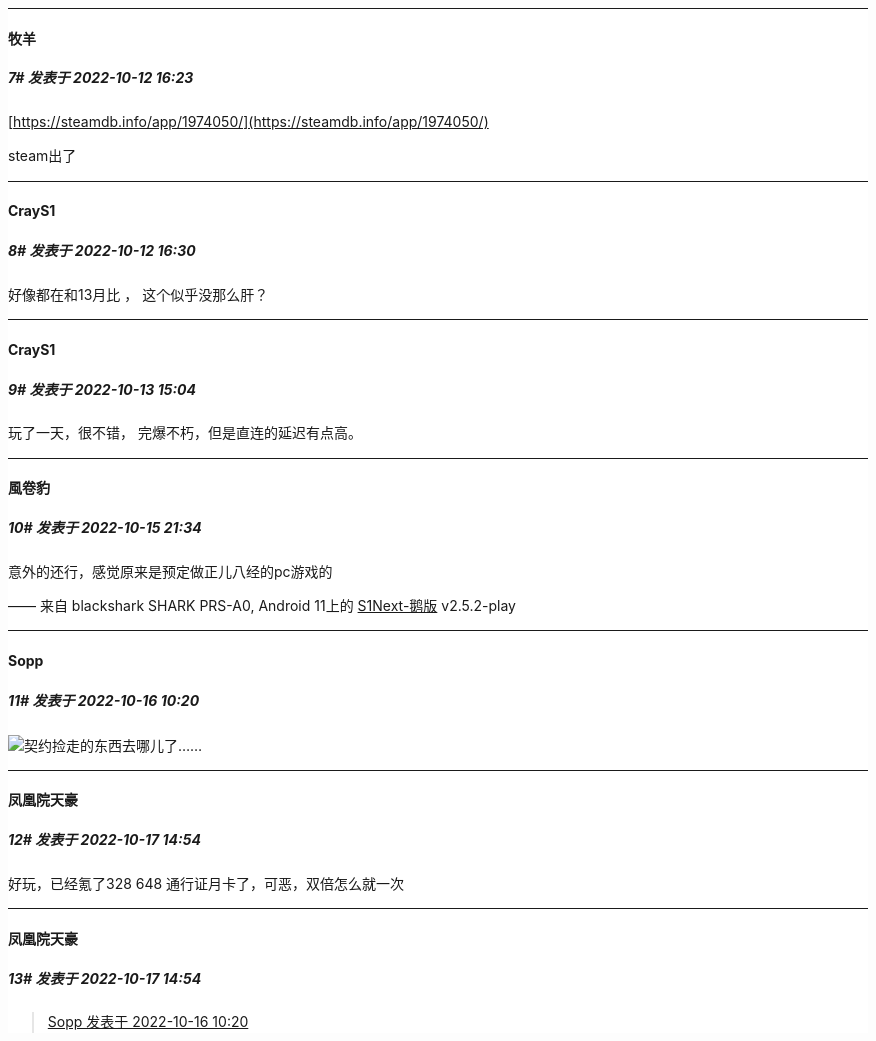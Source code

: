 *****

####  牧羊  
##### 7#       发表于 2022-10-12 16:23

[https://steamdb.info/app/1974050/](https://steamdb.info/app/1974050/)

steam出了

*****

####  CrayS1  
##### 8#       发表于 2022-10-12 16:30

好像都在和13月比 ， 这个似乎没那么肝？

*****

####  CrayS1  
##### 9#       发表于 2022-10-13 15:04

玩了一天，很不错， 完爆不朽，但是直连的延迟有点高。

*****

####  風卷豹  
##### 10#       发表于 2022-10-15 21:34

意外的还行，感觉原来是预定做正儿八经的pc游戏的

—— 来自 blackshark SHARK PRS-A0, Android 11上的 [S1Next-鹅版](https://github.com/ykrank/S1-Next/releases) v2.5.2-play

*****

####  Sopp  
##### 11#       发表于 2022-10-16 10:20

<img src="https://static.saraba1st.com/image/smiley/face2017/001.png" referrerpolicy="no-referrer">契约捡走的东西去哪儿了……

*****

####  凤凰院天豪  
##### 12#       发表于 2022-10-17 14:54

好玩，已经氪了328 648 通行证月卡了，可恶，双倍怎么就一次

*****

####  凤凰院天豪  
##### 13#       发表于 2022-10-17 14:54

<blockquote><a href="httphttps://bbs.saraba1st.com/2b/forum.php?mod=redirect&amp;goto=findpost&amp;pid=57933165&amp;ptid=2091178" target="_blank">Sopp 发表于 2022-10-16 10:20</a>
